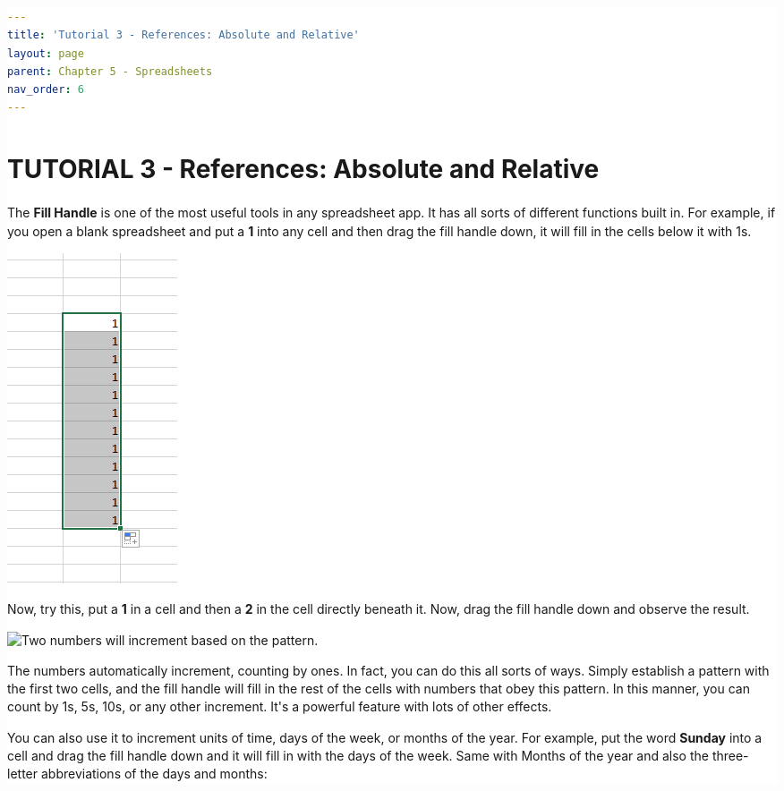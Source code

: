 ```yaml
--- 
title: 'Tutorial 3 - References: Absolute and Relative'
layout: page
parent: Chapter 5 - Spreadsheets
nav_order: 6
---
```


TUTORIAL 3 - References: Absolute and Relative
==============================================

The **Fill Handle** is one of the most useful tools in any spreadsheet
app. It has all sorts of different functions built in. For example, if
you open a blank spreadsheet and put a **1** into any cell and then drag
the fill handle down, it will fill in the cells below it with 1s.

![A single number will copy itself](images/tutorial_ref/1.png)

Now, try this, put a **1** in a cell and then a **2** in the cell
directly beneath it. Now, drag the fill handle down and observe the
result.

![Two numbers will increment based on the
pattern.](images/tutorial_ref/2.png)

The numbers automatically increment, counting by ones. In fact, you can
do this all sorts of ways. Simply establish a pattern with the first two
cells, and the fill handle will fill in the rest of the cells with
numbers that obey this pattern. In this manner, you can count by 1s, 5s,
10s, or any other increment. It's a powerful feature with lots of other
effects.

You can also use it to increment units of time, days of the week, or
months of the year. For example, put the word **Sunday** into a cell and
drag the fill handle down and it will fill in with the days of the week.
Same with Months of the year and also the three-letter abbreviations of
the days and months:
